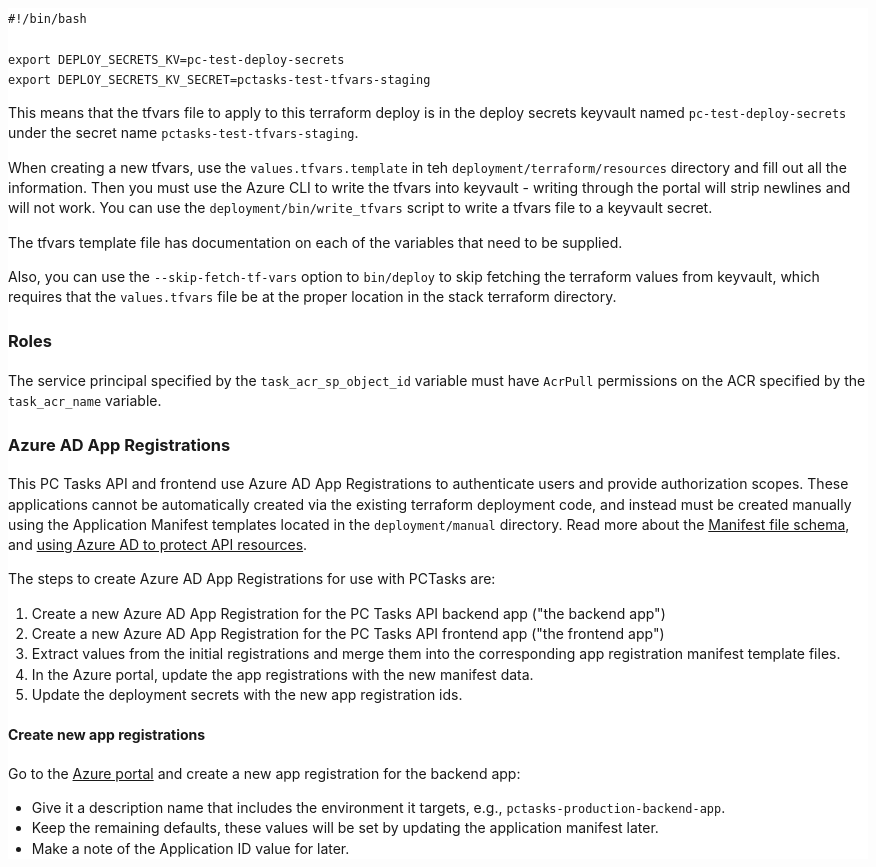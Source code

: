 ```
#!/bin/bash

export DEPLOY_SECRETS_KV=pc-test-deploy-secrets
export DEPLOY_SECRETS_KV_SECRET=pctasks-test-tfvars-staging
```

This means that the tfvars file to apply to this terraform deploy is in the deploy secrets keyvault named `pc-test-deploy-secrets` under the secret name `pctasks-test-tfvars-staging`.

When creating a new tfvars, use the `values.tfvars.template` in teh `deployment/terraform/resources` directory and fill out all the information. Then you must use the Azure CLI to write the tfvars into keyvault - writing through the portal will strip newlines and will not work.  You can use the `deployment/bin/write_tfvars` script to write a tfvars file to a keyvault secret.

The tfvars template file has documentation on each of the variables that need to be supplied.

Also, you can use the `--skip-fetch-tf-vars` option to `bin/deploy` to skip fetching the terraform values from keyvault, which requires that the `values.tfvars` file be at the proper location in the stack terraform directory.

### Roles

The service principal specified by the `task_acr_sp_object_id` variable must have `AcrPull` permissions on the ACR specified by the `task_acr_name` variable.

### Azure AD App Registrations

This PC Tasks API and frontend use Azure AD App Registrations to authenticate
users and provide authorization scopes. These applications cannot be
automatically created via the existing terraform deployment code, and instead
must be created manually using the Application Manifest templates located in the
`deployment/manual` directory. Read more about the [Manifest file
schema](https://docs.microsoft.com/en-us/azure/active-directory/develop/reference-app-manifest),
and [using Azure AD to protect API
resources](https://docs.microsoft.com/en-us/azure/active-directory/develop/scenario-protected-web-api-overview).

The steps to create Azure AD App Registrations for use with PCTasks are:

1. Create a new Azure AD App Registration for the PC Tasks API backend app ("the backend app")
2. Create a new Azure AD App Registration for the PC Tasks API frontend app ("the frontend app")
3. Extract values from the initial registrations and merge them into the corresponding app registration manifest template files.
4. In the Azure portal, update the app registrations with the new manifest data.
5. Update the deployment secrets with the new app registration ids.

#### Create new app registrations

Go to the [Azure portal](https://portal.azure.com) and create a new app registration for the backend app:

- Give it a description name that includes the environment it targets, e.g., `pctasks-production-backend-app`.
- Keep the remaining defaults, these values will be set by updating the application manifest later.
- Make a note of the Application ID value for later.
